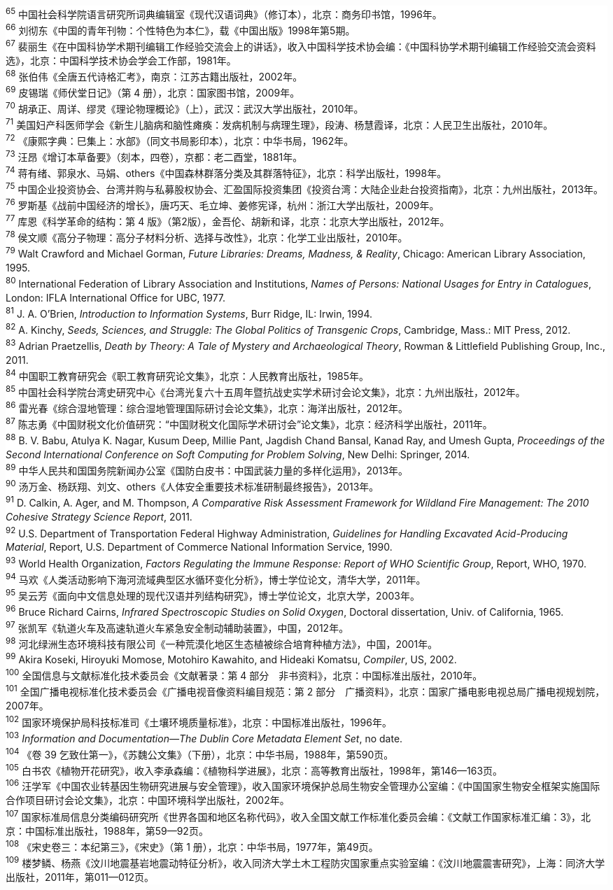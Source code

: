 <sup>65</sup> 中国社会科学院语言研究所词典编辑室《现代汉语词典》（修订本），北京：商务印书馆，1996年。<br>
<sup>66</sup> 刘彻东《中国的青年刊物：个性特色为本仁》，载《中国出版》1998年第5期。<br>
<sup>67</sup> 裴丽生《在中国科协学术期刊编辑工作经验交流会上的讲话》，收入中国科学技术协会编：《中国科协学术期刊编辑工作经验交流会资料选》，北京：中国科学技术协会学会工作部，1981年。<br>
<sup>68</sup> 张伯伟《全唐五代诗格汇考》，南京：江苏古籍出版社，2002年。<br>
<sup>69</sup> 皮锡瑞《师伏堂日记》（第 4 册），北京：国家图书馆，2009年。<br>
<sup>70</sup> 胡承正、周详、缪灵《理论物理概论》（上），武汉：武汉大学出版社，2010年。<br>
<sup>71</sup> 美国妇产科医师学会《新生儿脑病和脑性瘫痪：发病机制与病理生理》，段涛、杨慧霞译，北京：人民卫生出版社，2010年。<br>
<sup>72</sup> 《康熙字典：巳集上：水部》（同文书局影印本），北京：中华书局，1962年。<br>
<sup>73</sup> 汪昂《增订本草备要》（刻本，四卷），京都：老二酉堂，1881年。<br>
<sup>74</sup> 蒋有绪、郭泉水、马娟、others《中国森林群落分类及其群落特征》，北京：科学出版社，1998年。<br>
<sup>75</sup> 中国企业投资协会、台湾并购与私募股权协会、汇盈国际投资集团《投资台湾：大陆企业赴台投资指南》，北京：九州出版社，2013年。<br>
<sup>76</sup> 罗斯基《战前中国经济的增长》，唐巧天、毛立坤、姜修宪译，杭州：浙江大学出版社，2009年。<br>
<sup>77</sup> 库恩《科学革命的结构：第 4 版》（第2版），金吾伦、胡新和译，北京：北京大学出版社，2012年。<br>
<sup>78</sup> 侯文顺《高分子物理：高分子材料分析、选择与改性》，北京：化学工业出版社，2010年。<br>
<sup>79</sup> Walt Crawford and Michael Gorman, <i>Future Libraries: Dreams, Madness, &#38; Reality</i>, Chicago: American Library Association, 1995.<br>
<sup>80</sup> International Federation of Library Association and Institutions, <i>Names of Persons: National Usages for Entry in Catalogues</i>, London: IFLA International Office for UBC, 1977.<br>
<sup>81</sup> J. A. O’Brien, <i>Introduction to Information Systems</i>, Burr Ridge, IL: Irwin, 1994.<br>
<sup>82</sup> A. Kinchy, <i>Seeds, Sciences, and Struggle: The Global Politics of Transgenic Crops</i>, Cambridge, Mass.: MIT Press, 2012.<br>
<sup>83</sup> Adrian Praetzellis, <i>Death by Theory: A Tale of Mystery and Archaeological Theory</i>, Rowman &#38; Littlefield Publishing Group, Inc., 2011.<br>
<sup>84</sup> 中国职工教育研究会《职工教育研究论文集》，北京：人民教育出版社，1985年。<br>
<sup>85</sup> 中国社会科学院台湾史研究中心《台湾光复六十五周年暨抗战史实学术研讨会论文集》，北京：九州出版社，2012年。<br>
<sup>86</sup> 雷光春《综合湿地管理：综合湿地管理国际研讨会论文集》，北京：海洋出版社，2012年。<br>
<sup>87</sup> 陈志勇《中国财税文化价值研究：“中国财税文化国际学术研讨会”论文集》，北京：经济科学出版社，2011年。<br>
<sup>88</sup> B. V. Babu, Atulya K. Nagar, Kusum Deep, Millie Pant, Jagdish Chand Bansal, Kanad Ray, and Umesh Gupta, <i>Proceedings of the Second International Conference on Soft Computing for Problem Solving</i>, New Delhi: Springer, 2014.<br>
<sup>89</sup> 中华人民共和国国务院新闻办公室《国防白皮书：中国武装力量的多样化运用》，2013年。<br>
<sup>90</sup> 汤万金、杨跃翔、刘文、others《人体安全重要技术标准研制最终报告》，2013年。<br>
<sup>91</sup> D. Calkin, A. Ager, and M. Thompson, <i>A Comparative Risk Assessment Framework for Wildland Fire Management: The 2010 Cohesive Strategy Science Report</i>, 2011.<br>
<sup>92</sup> U.S. Department of Transportation Federal Highway Administration, <i>Guidelines for Handling Excavated Acid-Producing Material</i>, Report, U.S. Department of Commerce National Information Service, 1990.<br>
<sup>93</sup> World Health Organization, <i>Factors Regulating the Immune Response: Report of WHO Scientific Group</i>, Report, WHO, 1970.<br>
<sup>94</sup> 马欢《人类活动影响下海河流域典型区水循环变化分析》，博士学位论文，清华大学，2011年。<br>
<sup>95</sup> 吴云芳《面向中文信息处理的现代汉语并列结构研究》，博士学位论文，北京大学，2003年。<br>
<sup>96</sup> Bruce Richard Cairns, <i>Infrared Spectroscopic Studies on Solid Oxygen</i>, Doctoral dissertation, Univ. of California, 1965.<br>
<sup>97</sup> 张凯军《轨道火车及高速轨道火车紧急安全制动辅助装置》，中国，2012年。<br>
<sup>98</sup> 河北绿洲生态环境科技有限公司《一种荒漠化地区生态植被综合培育种植方法》，中国，2001年。<br>
<sup>99</sup> Akira Koseki, Hiroyuki Momose, Motohiro Kawahito, and Hideaki Komatsu, <i>Compiler</i>, US, 2002.<br>
<sup>100</sup> 全国信息与文献标准化技术委员会《文献著录：第 4 部分 非书资料》，北京：中国标准出版社，2010年。<br>
<sup>101</sup> 全国广播电视标准化技术委员会《广播电视音像资料编目规范：第 2 部分 广播资料》，北京：国家广播电影电视总局广播电视规划院，2007年。<br>
<sup>102</sup> 国家环境保护局科技标准司《土壤环境质量标准》，北京：中国标准出版社，1996年。<br>
<sup>103</sup> <i>Information and Documentation—The Dublin Core Metadata Element Set</i>, no date.<br>
<sup>104</sup> 《卷 39 乞致仕第一》，《苏魏公文集》（下册），北京：中华书局，1988年，第590页。<br>
<sup>105</sup> 白书农《植物开花研究》，收入李承森编：《植物科学进展》，北京：高等教育出版社，1998年，第146—163页。<br>
<sup>106</sup> 汪学军《中国农业转基因生物研究进展与安全管理》，收入国家环境保护总局生物安全管理办公室编：《中国国家生物安全框架实施国际合作项目研讨会论文集》，北京：中国环境科学出版社，2002年。<br>
<sup>107</sup> 国家标准局信息分类编码研究所《世界各国和地区名称代码》，收入全国文献工作标准化委员会编：《文献工作国家标准汇编：3》，北京：中国标准出版社，1988年，第59—92页。<br>
<sup>108</sup> 《宋史卷三：本纪第三》，《宋史》（第 1 册），北京：中华书局，1977年，第49页。<br>
<sup>109</sup> 楼梦鳞、杨燕《汶川地震基岩地震动特征分析》，收入同济大学土木工程防灾国家重点实验室编：《汶川地震震害研究》，上海：同济大学出版社，2011年，第011—012页。<br>